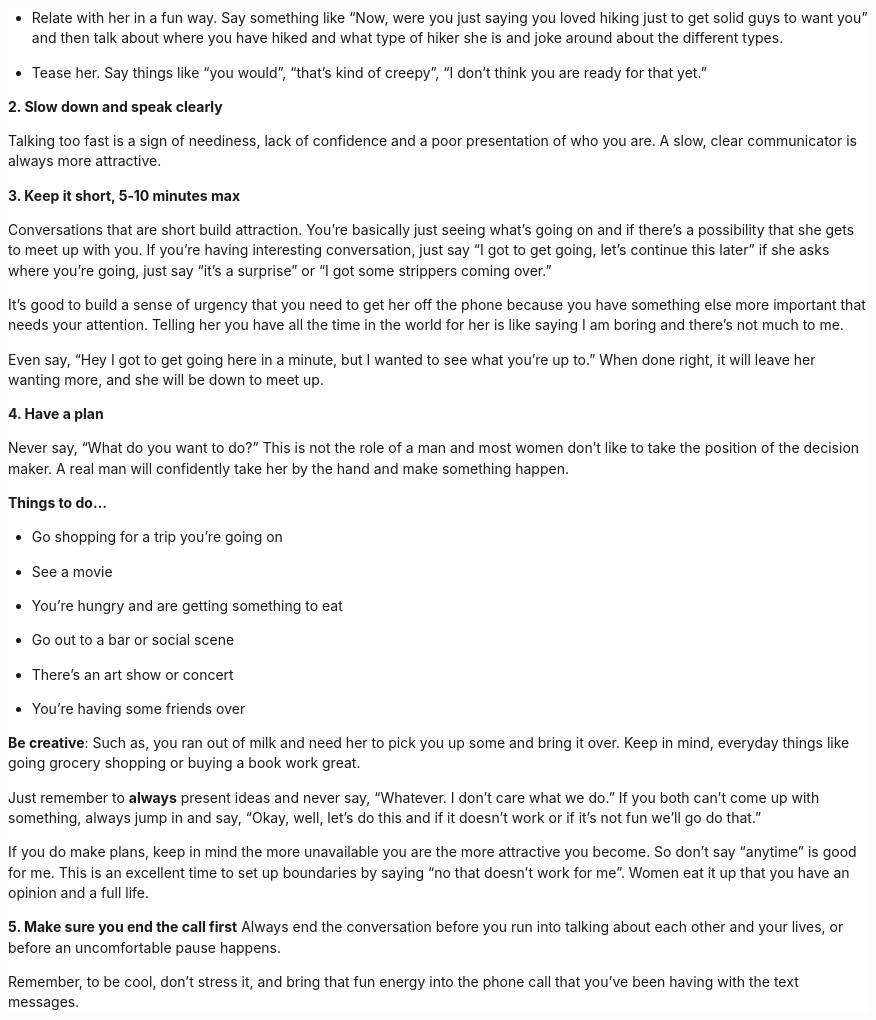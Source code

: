 + Relate with her in a fun way. Say something like “Now, were you just saying you loved hiking just to get solid guys to want you” and then talk about where you have hiked and what type of hiker she is and joke around about the different types.

+ Tease her. Say things like “you would”, “that’s kind of creepy”, “I don’t think you are ready for that yet.”

**2\. Slow down and speak clearly**

Talking too fast is a sign of neediness, lack of confidence and a poor presentation of who you are. A slow, clear communicator is always more attractive.

**3\. Keep it short, 5‐10 minutes max**

Conversations that are short build attraction. You’re basically just seeing what’s going on and if there’s a possibility that she gets to meet up with you. If you’re having interesting conversation, just say “I got to get going, let’s continue this later” if she asks where you’re going, just say “it’s a surprise” or “I got some strippers coming over.”

It’s good to build a sense of urgency that you need to get her off the phone because you have something else more important that needs your attention. Telling her you have all the time in the world for her is like saying I am boring and there’s not much to me.

Even say, “Hey I got to get going here in a minute, but I wanted to see what you’re up to.” When done right, it will leave her wanting more, and she will be down to meet up.

**4\. Have a plan**

Never say, “What do you want to do?” This is not the role of a man and most women don’t like to take the position of the decision maker. A real man will confidently take her by the hand and make something happen.

**Things to do…**

+ Go shopping for a trip you’re going on

+ See a movie

+ You’re hungry and are getting something to eat

+ Go out to a bar or social scene

+ There’s an art show or concert

+ You’re having some friends over

**Be creative**: Such as, you ran out of milk and need her to pick you up some and bring it over. Keep in mind, everyday things like going grocery shopping or buying a book work great.

Just remember to **always** present ideas and never say, “Whatever. I don’t care what we do.” If you both can’t come up with something, always jump in and say, “Okay, well, let’s do this and if it doesn’t work or if it’s not fun we’ll go do that.”

If you do make plans, keep in mind the more unavailable you are the more attractive you become. So don’t say “anytime” is good for me. This is an excellent time to set up boundaries by saying “no that doesn’t work for me”. Women eat it up that you have an opinion and a full life.

**5\. Make sure you end the call first** Always end the conversation before you run into talking about each other and your lives, or before an uncomfortable pause happens.

Remember, to be cool, don’t stress it, and bring that fun energy into the phone call that you’ve been having with the text messages.
